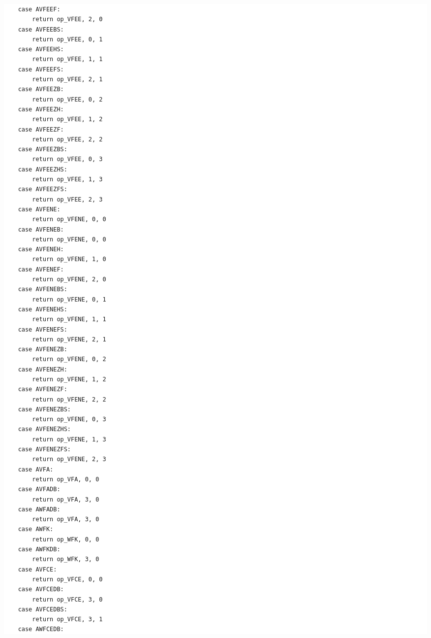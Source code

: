 ```
	case AVFEEF:
		return op_VFEE, 2, 0
	case AVFEEBS:
		return op_VFEE, 0, 1
	case AVFEEHS:
		return op_VFEE, 1, 1
	case AVFEEFS:
		return op_VFEE, 2, 1
	case AVFEEZB:
		return op_VFEE, 0, 2
	case AVFEEZH:
		return op_VFEE, 1, 2
	case AVFEEZF:
		return op_VFEE, 2, 2
	case AVFEEZBS:
		return op_VFEE, 0, 3
	case AVFEEZHS:
		return op_VFEE, 1, 3
	case AVFEEZFS:
		return op_VFEE, 2, 3
	case AVFENE:
		return op_VFENE, 0, 0
	case AVFENEB:
		return op_VFENE, 0, 0
	case AVFENEH:
		return op_VFENE, 1, 0
	case AVFENEF:
		return op_VFENE, 2, 0
	case AVFENEBS:
		return op_VFENE, 0, 1
	case AVFENEHS:
		return op_VFENE, 1, 1
	case AVFENEFS:
		return op_VFENE, 2, 1
	case AVFENEZB:
		return op_VFENE, 0, 2
	case AVFENEZH:
		return op_VFENE, 1, 2
	case AVFENEZF:
		return op_VFENE, 2, 2
	case AVFENEZBS:
		return op_VFENE, 0, 3
	case AVFENEZHS:
		return op_VFENE, 1, 3
	case AVFENEZFS:
		return op_VFENE, 2, 3
	case AVFA:
		return op_VFA, 0, 0
	case AVFADB:
		return op_VFA, 3, 0
	case AWFADB:
		return op_VFA, 3, 0
	case AWFK:
		return op_WFK, 0, 0
	case AWFKDB:
		return op_WFK, 3, 0
	case AVFCE:
		return op_VFCE, 0, 0
	case AVFCEDB:
		return op_VFCE, 3, 0
	case AVFCEDBS:
		return op_VFCE, 3, 1
	case AWFCEDB:
```